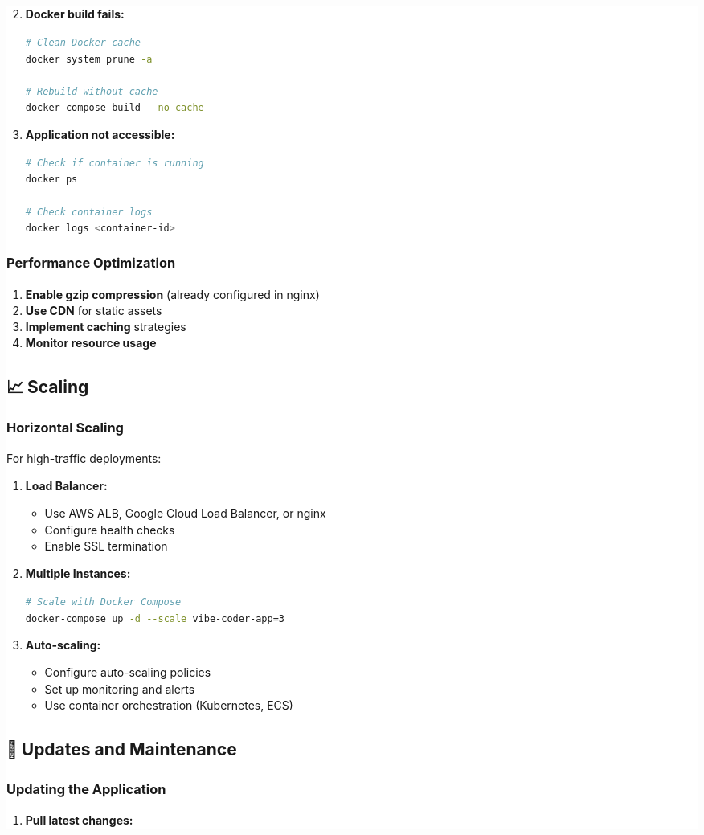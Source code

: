 2. **Docker build fails:**

   ```bash
   # Clean Docker cache
   docker system prune -a
   
   # Rebuild without cache
   docker-compose build --no-cache
   ```

3. **Application not accessible:**

   ```bash
   # Check if container is running
   docker ps
   
   # Check container logs
   docker logs <container-id>
   ```

### Performance Optimization

1. **Enable gzip compression** (already configured in nginx)
2. **Use CDN** for static assets
3. **Implement caching** strategies
4. **Monitor resource usage**

## 📈 Scaling

### Horizontal Scaling

For high-traffic deployments:

1. **Load Balancer:**
   - Use AWS ALB, Google Cloud Load Balancer, or nginx
   - Configure health checks
   - Enable SSL termination

2. **Multiple Instances:**

   ```bash
   # Scale with Docker Compose
   docker-compose up -d --scale vibe-coder-app=3
   ```

3. **Auto-scaling:**
   - Configure auto-scaling policies
   - Set up monitoring and alerts
   - Use container orchestration (Kubernetes, ECS)

## 🔄 Updates and Maintenance

### Updating the Application

1. **Pull latest changes:**
